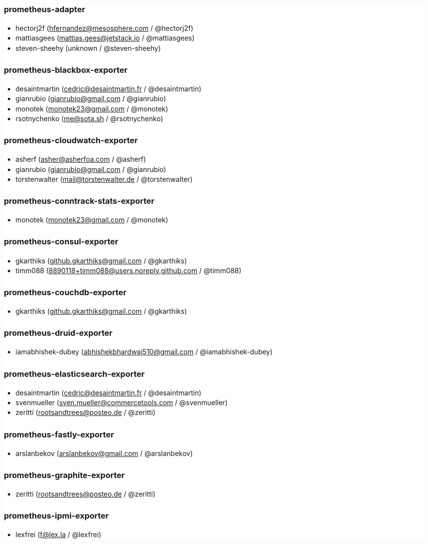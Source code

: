 ### prometheus-adapter

- hectorj2f (<hfernandez@mesosphere.com> / @hectorj2f)
- mattiasgees (<mattias.gees@jetstack.io> / @mattiasgees)
- steven-sheehy (unknown / @steven-sheehy)

### prometheus-blackbox-exporter

- desaintmartin (<cedric@desaintmartin.fr> / @desaintmartin)
- gianrubio (<gianrubio@gmail.com> / @gianrubio)
- monotek (<monotek23@gmail.com> / @monotek)
- rsotnychenko (<me@sota.sh> / @rsotnychenko)

### prometheus-cloudwatch-exporter

- asherf (<asher@asherfoa.com> / @asherf)
- gianrubio (<gianrubio@gmail.com> / @gianrubio)
- torstenwalter (<mail@torstenwalter.de> / @torstenwalter)

### prometheus-conntrack-stats-exporter

- monotek (<monotek23@gmail.com> / @monotek)

### prometheus-consul-exporter

- gkarthiks (<github.gkarthiks@gmail.com> / @gkarthiks)
- timm088 (<8890118+timm088@users.noreply.github.com> / @timm088)

### prometheus-couchdb-exporter

- gkarthiks (<github.gkarthiks@gmail.com> / @gkarthiks)

### prometheus-druid-exporter

- iamabhishek-dubey (<abhishekbhardwaj510@gmail.com> / @iamabhishek-dubey)

### prometheus-elasticsearch-exporter

- desaintmartin (<cedric@desaintmartin.fr> / @desaintmartin)
- svenmueller (<sven.mueller@commercetools.com> / @svenmueller)
- zeritti (<rootsandtrees@posteo.de> / @zeritti)

### prometheus-fastly-exporter

- arslanbekov (<arslanbekov@gmail.com> / @arslanbekov)

### prometheus-graphite-exporter

- zeritti (<rootsandtrees@posteo.de> / @zeritti)

### prometheus-ipmi-exporter

- lexfrei (<f@lex.la> / @lexfrei)
